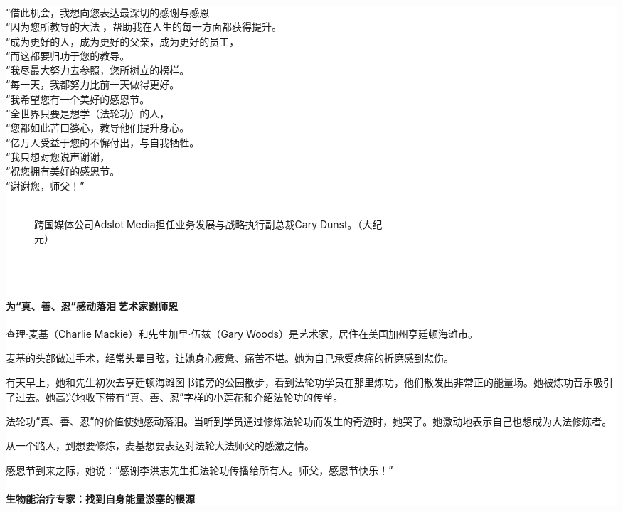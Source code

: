  “借此机会，我想向您表达最深切的感谢与感恩
 <br/>
 “因为您所教导的大法 ，帮助我在人生的每一方面都获得提升。
 <br/>
 “成为更好的人，成为更好的父亲，成为更好的员工，
 <br/>
 “而这都要归功于您的教导。
 <br/>
 “我尽最大努力去参照，您所树立的榜样。
 <br/>
 “每一天，我都努力比前一天做得更好。
 <br/>
 “我希望您有一个美好的感恩节。
 <br/>
 “全世界只要是想学（法轮功）的人，
 <br/>
 “您都如此苦口婆心，教导他们提升身心。
 <br/>
 “亿万人受益于您的不懈付出，与自我牺牲。
 <br/>
 “我只想对您说声谢谢，
 <br/>
 “祝您拥有美好的感恩节。
 <br/>
 “谢谢您，师父！”
 <br/>
 <figure aria-describedby="caption-attachment-13872386" class="wp-caption aligncenter" id="attachment_13872386" style="width: 500px">
  <ok href="https://i.epochtimes.com/assets/uploads/2022/11/id13872386-cary.png" target="_blank">
   <img alt="" class="wp-image-13872386" src="https://i.epochtimes.com/assets/uploads/2022/11/id13872386-cary-600x406.png"/>
  </ok>
  <br/><figcaption class="wp-caption-text" id="caption-attachment-13872386">
   跨国媒体公司Adslot Media担任业务发展与战略执行副总裁Cary Dunst。（大纪元）
  </figcaption><br/>
 </figure><br/>
</p>
<h4>
 为“真、善、忍”感动落泪 艺术家谢师恩
</h4>
<p>
 查理‧麦基（Charlie Mackie）和先生加里‧伍兹（Gary Woods）是艺术家，居住在美国加州亨廷顿海滩市。
</p>
<p>
 麦基的头部做过手术，经常头晕目眩，让她身心疲惫、痛苦不堪。她为自己承受病痛的折磨感到悲伤。
</p>
<p>
 有天早上，她和先生初次去亨廷顿海滩图书馆旁的公园散步，看到法轮功学员在那里炼功，他们散发出非常正的能量场。她被炼功音乐吸引了过去。她高兴地收下带有“真、善、忍”字样的小莲花和介绍法轮功的传单。
</p>
<p>
 法轮功“真、善、忍”的价值使她感动落泪。当听到学员通过修炼法轮功而发生的奇迹时，她哭了。她激动地表示自己也想成为大法修炼者。
</p>
<p>
 从一个路人，到想要修炼，麦基想要表达对法轮大法师父的感激之情。
</p>
<p>
 感恩节到来之际，她说：“感谢李洪志先生把法轮功传播给所有人。师父，感恩节快乐！”
</p>
<p>
 <center>
 </center>
 <h4>
  生物能治疗专家：找到自身能量淤塞的根源
 </h4>